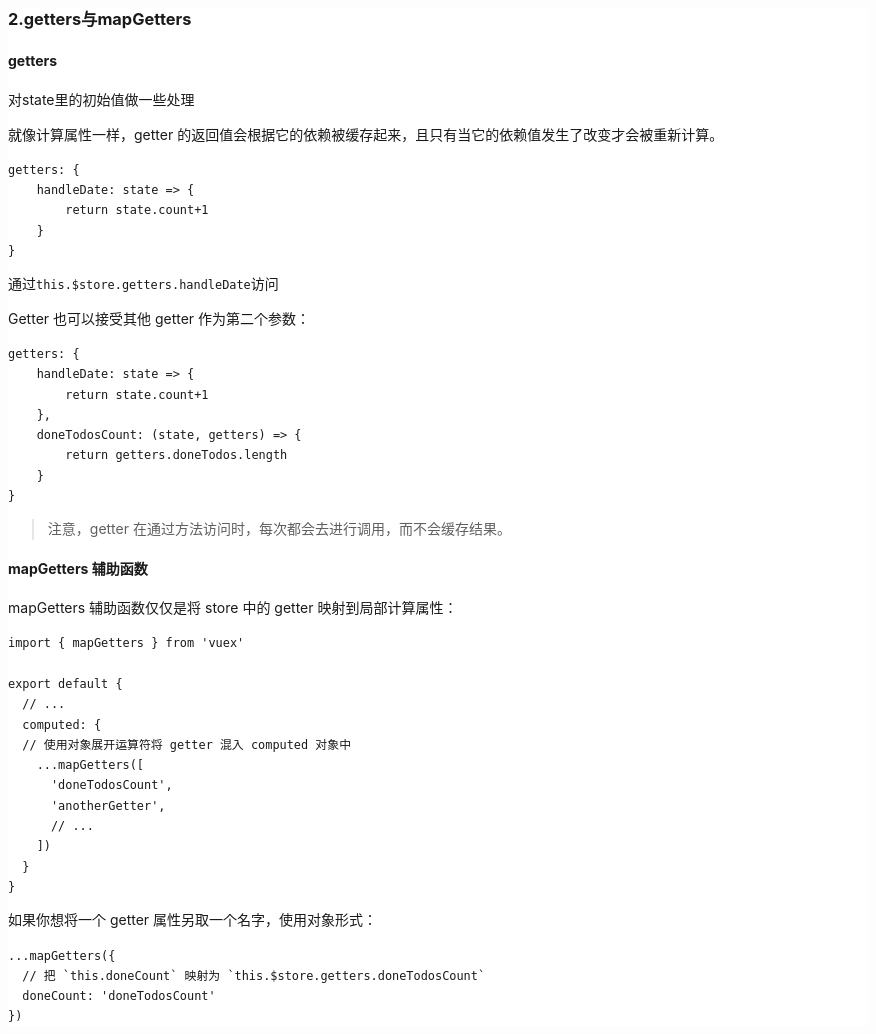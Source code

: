 ### 2.getters与mapGetters 

#### getters

对state里的初始值做一些处理

就像计算属性一样，getter 的返回值会根据它的依赖被缓存起来，且只有当它的依赖值发生了改变才会被重新计算。

```
getters: {
    handleDate: state => {
        return state.count+1
    }
}
```
通过`this.$store.getters.handleDate`访问

Getter 也可以接受其他 getter 作为第二个参数：

```
getters: {
    handleDate: state => {
        return state.count+1
    },
    doneTodosCount: (state, getters) => {
        return getters.doneTodos.length
    }
}
```

> 注意，getter 在通过方法访问时，每次都会去进行调用，而不会缓存结果。

#### mapGetters 辅助函数

mapGetters 辅助函数仅仅是将 store 中的 getter 映射到局部计算属性：

```
import { mapGetters } from 'vuex'

export default {
  // ...
  computed: {
  // 使用对象展开运算符将 getter 混入 computed 对象中
    ...mapGetters([
      'doneTodosCount',
      'anotherGetter',
      // ...
    ])
  }
}
```
如果你想将一个 getter 属性另取一个名字，使用对象形式：

```
...mapGetters({
  // 把 `this.doneCount` 映射为 `this.$store.getters.doneTodosCount`
  doneCount: 'doneTodosCount'
})
```
